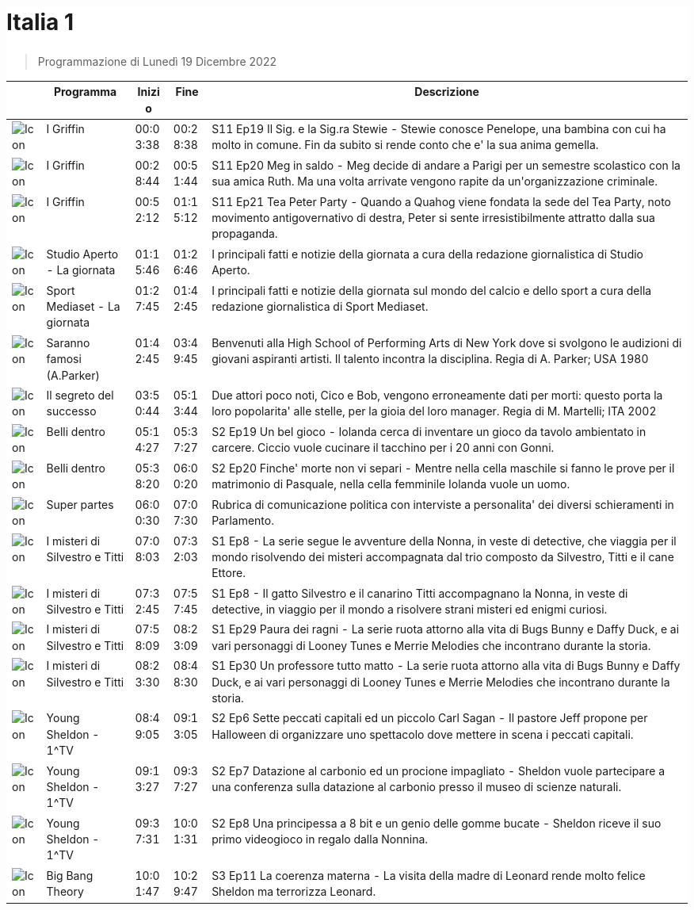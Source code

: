 # Italia 1
> Programmazione di Lunedì 19 Dicembre 2022

||Programma|Inizio|Fine|Descrizione|
|---|---|---|---|---|
|![Icon](https://guidatv.sky.it/uuid/894cd4a2-7d04-40fc-aefd-69dc58b2586f/cover?md5ChecksumParam=0ff6804063d04cbc08d167aef3aa3e95)|I Griffin|00:03:38|00:28:38|S11 Ep19 Il Sig. e la Sig.ra Stewie - Stewie conosce Penelope, una bambina con cui ha molto in comune. Fin da subito si rende conto che e&#039; la sua anima gemella.
|![Icon](https://guidatv.sky.it/uuid/61b31aa9-5c17-4277-b57d-e863fc87e9d1/cover?md5ChecksumParam=0ff6804063d04cbc08d167aef3aa3e95)|I Griffin|00:28:44|00:51:44|S11 Ep20 Meg in saldo - Meg decide di andare a Parigi per un semestre scolastico con la sua amica Ruth. Ma una volta arrivate vengono rapite da un&#039;organizzazione criminale.
|![Icon](https://guidatv.sky.it/uuid/8d271e25-73c9-4f99-9c9c-ac739c8812fc/cover?md5ChecksumParam=0ff6804063d04cbc08d167aef3aa3e95)|I Griffin|00:52:12|01:15:12|S11 Ep21 Tea Peter Party - Quando a Quahog viene fondata la sede del Tea Party, noto movimento antigovernativo di destra, Peter si sente irresistibilmente attratto dalla sua propaganda.
|![Icon](https://guidatv.sky.it/uuid/DTT_Cover_aylSk7oKf.png)|Studio Aperto - La giornata|01:15:46|01:26:46|I principali fatti e notizie della giornata a cura della redazione giornalistica di Studio Aperto.
|![Icon](https://guidatv.sky.it/uuid/46e04802-3eaa-43ee-87d1-e4f0f5177a8e/cover?md5ChecksumParam=205b4eb5af9f6469960c8f4a81f726da)|Sport Mediaset - La giornata|01:27:45|01:42:45|I principali fatti e notizie della giornata sul mondo del calcio e dello sport a cura della redazione giornalistica di Sport Mediaset.
|![Icon](https://guidatv.sky.it/uuid/f6f9176b-c3d6-4f3b-9804-0991d068bb35/cover?md5ChecksumParam=eaff8e55f113c44b5a69a23d000456c1)|Saranno famosi (A.Parker)|01:42:45|03:49:45|Benvenuti alla High School of Performing Arts di New York dove si svolgono le audizioni di giovani aspiranti artisti. Il talento incontra la disciplina. Regia di A. Parker; USA 1980
|![Icon](https://guidatv.sky.it/uuid/943c7e65-ed77-479c-bb69-7f44432a44ac/cover?md5ChecksumParam=987cd1c8ff54521ddfdaeb298ca60587)|Il segreto del successo|03:50:44|05:13:44|Due attori poco noti, Cico e Bob, vengono erroneamente dati per morti: questo porta la loro popolarita&#039; alle stelle, per la gioia del loro manager. Regia di M. Martelli; ITA 2002
|![Icon](https://guidatv.sky.it/uuid/9b301914-9578-4777-8392-e5211492dfaf/cover?md5ChecksumParam=af42ca3d605afc4257e7944ef3f27b94)|Belli dentro|05:14:27|05:37:27|S2 Ep19 Un bel gioco - Iolanda cerca di inventare un gioco da tavolo ambientato in carcere. Ciccio vuole cucinare il tacchino per i 20 anni con Gonni.
|![Icon](https://guidatv.sky.it/uuid/5023fe20-921b-484c-b48f-28e6c9b90fb1/cover?md5ChecksumParam=af42ca3d605afc4257e7944ef3f27b94)|Belli dentro|05:38:20|06:00:20|S2 Ep20 Finche&#039; morte non vi separi - Mentre nella cella maschile si fanno le prove per il matrimonio di Pasquale, nella cella femminile Iolanda vuole un uomo.
|![Icon](https://guidatv.sky.it/uuid/8b7b8828-1bba-41e1-9a91-ae2e3b1df419/cover?md5ChecksumParam=62ca57846698eeef4e02511d706e390d)|Super partes|06:00:30|07:07:30|Rubrica di comunicazione politica con interviste a personalita&#039; dei diversi schieramenti in Parlamento.
|![Icon](https://guidatv.sky.it/uuid/b08c0c51-ddec-420d-a380-0e2178268d6d/cover?md5ChecksumParam=6e8b821e16890c169f522ed18ca6591b)|I misteri di Silvestro e Titti|07:08:03|07:32:03|S1 Ep8 - La serie segue le avventure della Nonna, in veste di detective, che viaggia per il mondo risolvendo dei misteri accompagnata dal trio composto da Silvestro, Titti e il cane Ettore.
|![Icon](https://guidatv.sky.it/uuid/f7ca920b-c712-4640-8601-7a1a574a270f/cover?md5ChecksumParam=1e4139882e7704a0a3a53d58187abca7)|I misteri di Silvestro e Titti|07:32:45|07:57:45|S1 Ep8 - Il gatto Silvestro e il canarino Titti accompagnano la Nonna, in veste di detective, in viaggio per il mondo a risolvere strani misteri ed enigmi curiosi.
|![Icon](https://guidatv.sky.it/uuid/5810d212-a2df-4a85-9394-fddbd2f932d1/cover?md5ChecksumParam=b523406d5114d03c2864d9b1a629b60f)|I misteri di Silvestro e Titti|07:58:09|08:23:09|S1 Ep29 Paura dei ragni - La serie ruota attorno alla vita di Bugs Bunny e Daffy Duck, e ai vari personaggi di Looney Tunes e Merrie Melodies che incontrano durante la storia.
|![Icon](https://guidatv.sky.it/uuid/c8bf17d6-d8fe-4dd6-8e49-699d34568ccd/cover?md5ChecksumParam=b523406d5114d03c2864d9b1a629b60f)|I misteri di Silvestro e Titti|08:23:30|08:48:30|S1 Ep30 Un professore tutto matto - La serie ruota attorno alla vita di Bugs Bunny e Daffy Duck, e ai vari personaggi di Looney Tunes e Merrie Melodies che incontrano durante la storia.
|![Icon](https://guidatv.sky.it/uuid/77403cb1-c809-467d-9cc5-fa1cf42eb623/cover?md5ChecksumParam=698bc8dae3b1c34d8e438a2e9aa10ed5)|Young Sheldon - 1^TV|08:49:05|09:13:05|S2 Ep6 Sette peccati capitali ed un piccolo Carl Sagan - Il pastore Jeff propone per Halloween di organizzare uno spettacolo dove mettere in scena i peccati capitali.
|![Icon](https://guidatv.sky.it/uuid/2833bdd0-a5e8-4c24-ae2d-314d1ab1767a/cover?md5ChecksumParam=698bc8dae3b1c34d8e438a2e9aa10ed5)|Young Sheldon - 1^TV|09:13:27|09:37:27|S2 Ep7 Datazione al carbonio ed un procione impagliato - Sheldon vuole partecipare a una conferenza sulla datazione al carbonio presso il museo di scienze naturali.
|![Icon](https://guidatv.sky.it/uuid/8c664ba2-9f0d-476c-bb2f-6d20d02ce032/cover?md5ChecksumParam=698bc8dae3b1c34d8e438a2e9aa10ed5)|Young Sheldon - 1^TV|09:37:31|10:01:31|S2 Ep8 Una principessa a 8 bit e un genio delle gomme bucate - Sheldon riceve il suo primo videogioco in regalo dalla Nonnina.
|![Icon](https://guidatv.sky.it/uuid/ad437b09-21b1-497e-b892-aba0d4d4fcbf/cover?md5ChecksumParam=985dd4ba855cd8a0f4d0232cde02c73c)|Big Bang Theory|10:01:47|10:29:47|S3 Ep11 La coerenza materna - La visita della madre di Leonard rende molto felice Sheldon ma terrorizza Leonard.